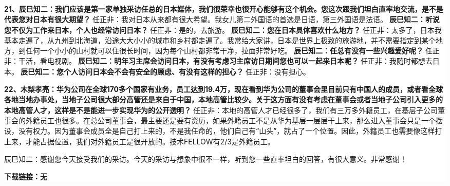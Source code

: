 **21、辰巳知二：我们应该是第一家单独采访任总的日本媒体，我们很荣幸也很开心能够有这个机会。您这次跟我们坦白直率地交流，是不是代表您对日本有很大期望？**
任正非：我对日本从来都有很大希望。我女儿第二外国语的首选是日语，第三外国语是法语。
**辰巳知二：听说您不仅为工作来日本，个人也经常访问日本？**
任正非：是的，去旅游。
**辰巳知二：您在日本具体喜欢什么地方？**
任正非：太多了，日本我基本走遍了，从九州到北海道，沿途大大小小的城市和乡村都走遍了。我常给大家讲，日本是世界上极致的旅游地，并不需要指定到某个地方，到任何一个小小的山村就可以住很长时间，因为每个山村都非常干净，拉面非常好吃。
**辰巳知二：任总有没有一些兴趣爱好呢？**
任正非：干活，看电视剧。
**辰巳知二：明年习主席会访问日本，有没有考虑习主席访日期间您也可以一起来日本呢？**
任正非：我随时都想去日本。
**辰巳知二：您个人访问日本会不会有安全的顾虑、有没有这样的担心？**
任正非：没有担心。

**22、木梨孝亮：华为公司在全球170多个国家有业务，员工达到19.4万，现在看到华为公司的董事会里目前只有中国人的成员，或者看全球各地当地办事处，当地子公司很大部分高管还是来自于中国，本地高管比较少。关于这方面有没有考虑在董事会或者当地子公司引入更多的本地高管人才，这样是不是能进一步实现华为的公开透明？**
任正非：本地的高管人才已经很多了，我们有三万多外籍员工，在基层子公司董事会的外籍员工也很多。在总公司董事会，最主要还是要有资历，如果外籍员工不是从华为基层一层层干上来，那么进入董事会只是一个摆设，没有权力。因为董事会成员全是自己打上来的，不是我任命的，他们自己有“山头”，就占了一个位置。因此，外籍员工也需要像这样打上来，才能占据位置，我们对外籍员工是很开放的。技术FELLOW有2/3是外籍员工。

辰巳知二：感谢您今天接受我们的采访。今天的采访与想象中很不一样，听到您一些直率坦白的回答，有很大意义。非常感谢！

**下载链接：无**
